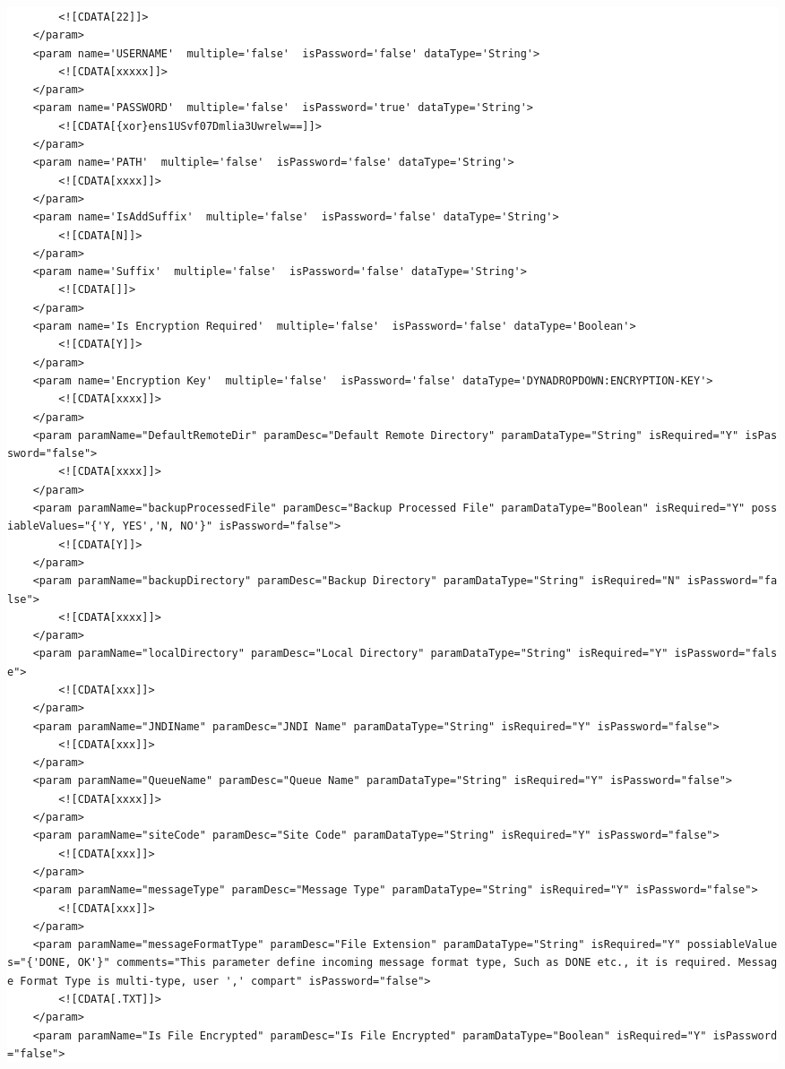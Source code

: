 	        <![CDATA[22]]>
	    </param>
	    <param name='USERNAME'  multiple='false'  isPassword='false' dataType='String'>
	        <![CDATA[xxxxx]]>
	    </param>
	    <param name='PASSWORD'  multiple='false'  isPassword='true' dataType='String'>
	        <![CDATA[{xor}ens1USvf07Dmlia3Uwrelw==]]>
	    </param>
	    <param name='PATH'  multiple='false'  isPassword='false' dataType='String'>
	        <![CDATA[xxxx]]>
	    </param>
	    <param name='IsAddSuffix'  multiple='false'  isPassword='false' dataType='String'>
	        <![CDATA[N]]>
	    </param>
	    <param name='Suffix'  multiple='false'  isPassword='false' dataType='String'>
	        <![CDATA[]]>
	    </param>
	    <param name='Is Encryption Required'  multiple='false'  isPassword='false' dataType='Boolean'>
	        <![CDATA[Y]]>
	    </param>
	    <param name='Encryption Key'  multiple='false'  isPassword='false' dataType='DYNADROPDOWN:ENCRYPTION-KEY'>
	        <![CDATA[xxxx]]>
	    </param>
	    <param paramName="DefaultRemoteDir" paramDesc="Default Remote Directory" paramDataType="String" isRequired="Y" isPassword="false">
	        <![CDATA[xxxx]]>
	    </param>
	    <param paramName="backupProcessedFile" paramDesc="Backup Processed File" paramDataType="Boolean" isRequired="Y" possiableValues="{'Y, YES','N, NO'}" isPassword="false">
	        <![CDATA[Y]]>
	    </param>
	    <param paramName="backupDirectory" paramDesc="Backup Directory" paramDataType="String" isRequired="N" isPassword="false">
	        <![CDATA[xxxx]]>
	    </param>
	    <param paramName="localDirectory" paramDesc="Local Directory" paramDataType="String" isRequired="Y" isPassword="false">
	        <![CDATA[xxx]]>
	    </param>
	    <param paramName="JNDIName" paramDesc="JNDI Name" paramDataType="String" isRequired="Y" isPassword="false">
	        <![CDATA[xxx]]>
	    </param>
	    <param paramName="QueueName" paramDesc="Queue Name" paramDataType="String" isRequired="Y" isPassword="false">
	        <![CDATA[xxxx]]>
	    </param>
	    <param paramName="siteCode" paramDesc="Site Code" paramDataType="String" isRequired="Y" isPassword="false">
	        <![CDATA[xxx]]>
	    </param>
	    <param paramName="messageType" paramDesc="Message Type" paramDataType="String" isRequired="Y" isPassword="false">
	        <![CDATA[xxx]]>
	    </param>
	    <param paramName="messageFormatType" paramDesc="File Extension" paramDataType="String" isRequired="Y" possiableValues="{'DONE, OK'}" comments="This parameter define incoming message format type, Such as DONE etc., it is required. Message Format Type is multi-type, user ',' compart" isPassword="false">
	        <![CDATA[.TXT]]>
	    </param>
	    <param paramName="Is File Encrypted" paramDesc="Is File Encrypted" paramDataType="Boolean" isRequired="Y" isPassword="false">